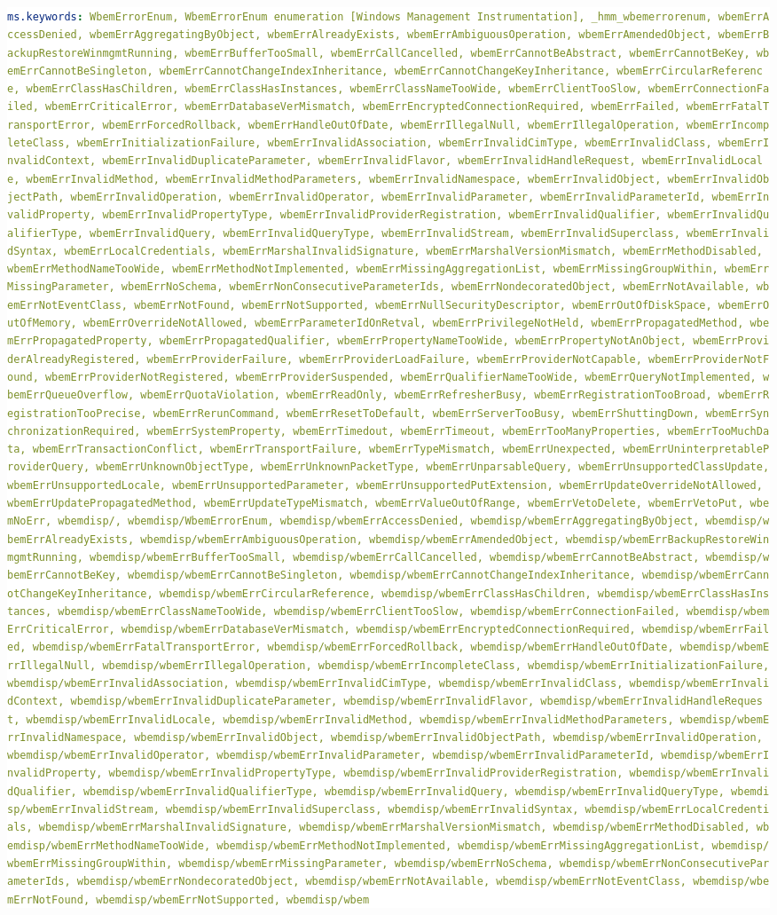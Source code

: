 ```yaml
ms.keywords: WbemErrorEnum, WbemErrorEnum enumeration [Windows Management Instrumentation], _hmm_wbemerrorenum, wbemErrAccessDenied, wbemErrAggregatingByObject, wbemErrAlreadyExists, wbemErrAmbiguousOperation, wbemErrAmendedObject, wbemErrBackupRestoreWinmgmtRunning, wbemErrBufferTooSmall, wbemErrCallCancelled, wbemErrCannotBeAbstract, wbemErrCannotBeKey, wbemErrCannotBeSingleton, wbemErrCannotChangeIndexInheritance, wbemErrCannotChangeKeyInheritance, wbemErrCircularReference, wbemErrClassHasChildren, wbemErrClassHasInstances, wbemErrClassNameTooWide, wbemErrClientTooSlow, wbemErrConnectionFailed, wbemErrCriticalError, wbemErrDatabaseVerMismatch, wbemErrEncryptedConnectionRequired, wbemErrFailed, wbemErrFatalTransportError, wbemErrForcedRollback, wbemErrHandleOutOfDate, wbemErrIllegalNull, wbemErrIllegalOperation, wbemErrIncompleteClass, wbemErrInitializationFailure, wbemErrInvalidAssociation, wbemErrInvalidCimType, wbemErrInvalidClass, wbemErrInvalidContext, wbemErrInvalidDuplicateParameter, wbemErrInvalidFlavor, wbemErrInvalidHandleRequest, wbemErrInvalidLocale, wbemErrInvalidMethod, wbemErrInvalidMethodParameters, wbemErrInvalidNamespace, wbemErrInvalidObject, wbemErrInvalidObjectPath, wbemErrInvalidOperation, wbemErrInvalidOperator, wbemErrInvalidParameter, wbemErrInvalidParameterId, wbemErrInvalidProperty, wbemErrInvalidPropertyType, wbemErrInvalidProviderRegistration, wbemErrInvalidQualifier, wbemErrInvalidQualifierType, wbemErrInvalidQuery, wbemErrInvalidQueryType, wbemErrInvalidStream, wbemErrInvalidSuperclass, wbemErrInvalidSyntax, wbemErrLocalCredentials, wbemErrMarshalInvalidSignature, wbemErrMarshalVersionMismatch, wbemErrMethodDisabled, wbemErrMethodNameTooWide, wbemErrMethodNotImplemented, wbemErrMissingAggregationList, wbemErrMissingGroupWithin, wbemErrMissingParameter, wbemErrNoSchema, wbemErrNonConsecutiveParameterIds, wbemErrNondecoratedObject, wbemErrNotAvailable, wbemErrNotEventClass, wbemErrNotFound, wbemErrNotSupported, wbemErrNullSecurityDescriptor, wbemErrOutOfDiskSpace, wbemErrOutOfMemory, wbemErrOverrideNotAllowed, wbemErrParameterIdOnRetval, wbemErrPrivilegeNotHeld, wbemErrPropagatedMethod, wbemErrPropagatedProperty, wbemErrPropagatedQualifier, wbemErrPropertyNameTooWide, wbemErrPropertyNotAnObject, wbemErrProviderAlreadyRegistered, wbemErrProviderFailure, wbemErrProviderLoadFailure, wbemErrProviderNotCapable, wbemErrProviderNotFound, wbemErrProviderNotRegistered, wbemErrProviderSuspended, wbemErrQualifierNameTooWide, wbemErrQueryNotImplemented, wbemErrQueueOverflow, wbemErrQuotaViolation, wbemErrReadOnly, wbemErrRefresherBusy, wbemErrRegistrationTooBroad, wbemErrRegistrationTooPrecise, wbemErrRerunCommand, wbemErrResetToDefault, wbemErrServerTooBusy, wbemErrShuttingDown, wbemErrSynchronizationRequired, wbemErrSystemProperty, wbemErrTimedout, wbemErrTimeout, wbemErrTooManyProperties, wbemErrTooMuchData, wbemErrTransactionConflict, wbemErrTransportFailure, wbemErrTypeMismatch, wbemErrUnexpected, wbemErrUninterpretableProviderQuery, wbemErrUnknownObjectType, wbemErrUnknownPacketType, wbemErrUnparsableQuery, wbemErrUnsupportedClassUpdate, wbemErrUnsupportedLocale, wbemErrUnsupportedParameter, wbemErrUnsupportedPutExtension, wbemErrUpdateOverrideNotAllowed, wbemErrUpdatePropagatedMethod, wbemErrUpdateTypeMismatch, wbemErrValueOutOfRange, wbemErrVetoDelete, wbemErrVetoPut, wbemNoErr, wbemdisp/, wbemdisp/WbemErrorEnum, wbemdisp/wbemErrAccessDenied, wbemdisp/wbemErrAggregatingByObject, wbemdisp/wbemErrAlreadyExists, wbemdisp/wbemErrAmbiguousOperation, wbemdisp/wbemErrAmendedObject, wbemdisp/wbemErrBackupRestoreWinmgmtRunning, wbemdisp/wbemErrBufferTooSmall, wbemdisp/wbemErrCallCancelled, wbemdisp/wbemErrCannotBeAbstract, wbemdisp/wbemErrCannotBeKey, wbemdisp/wbemErrCannotBeSingleton, wbemdisp/wbemErrCannotChangeIndexInheritance, wbemdisp/wbemErrCannotChangeKeyInheritance, wbemdisp/wbemErrCircularReference, wbemdisp/wbemErrClassHasChildren, wbemdisp/wbemErrClassHasInstances, wbemdisp/wbemErrClassNameTooWide, wbemdisp/wbemErrClientTooSlow, wbemdisp/wbemErrConnectionFailed, wbemdisp/wbemErrCriticalError, wbemdisp/wbemErrDatabaseVerMismatch, wbemdisp/wbemErrEncryptedConnectionRequired, wbemdisp/wbemErrFailed, wbemdisp/wbemErrFatalTransportError, wbemdisp/wbemErrForcedRollback, wbemdisp/wbemErrHandleOutOfDate, wbemdisp/wbemErrIllegalNull, wbemdisp/wbemErrIllegalOperation, wbemdisp/wbemErrIncompleteClass, wbemdisp/wbemErrInitializationFailure, wbemdisp/wbemErrInvalidAssociation, wbemdisp/wbemErrInvalidCimType, wbemdisp/wbemErrInvalidClass, wbemdisp/wbemErrInvalidContext, wbemdisp/wbemErrInvalidDuplicateParameter, wbemdisp/wbemErrInvalidFlavor, wbemdisp/wbemErrInvalidHandleRequest, wbemdisp/wbemErrInvalidLocale, wbemdisp/wbemErrInvalidMethod, wbemdisp/wbemErrInvalidMethodParameters, wbemdisp/wbemErrInvalidNamespace, wbemdisp/wbemErrInvalidObject, wbemdisp/wbemErrInvalidObjectPath, wbemdisp/wbemErrInvalidOperation, wbemdisp/wbemErrInvalidOperator, wbemdisp/wbemErrInvalidParameter, wbemdisp/wbemErrInvalidParameterId, wbemdisp/wbemErrInvalidProperty, wbemdisp/wbemErrInvalidPropertyType, wbemdisp/wbemErrInvalidProviderRegistration, wbemdisp/wbemErrInvalidQualifier, wbemdisp/wbemErrInvalidQualifierType, wbemdisp/wbemErrInvalidQuery, wbemdisp/wbemErrInvalidQueryType, wbemdisp/wbemErrInvalidStream, wbemdisp/wbemErrInvalidSuperclass, wbemdisp/wbemErrInvalidSyntax, wbemdisp/wbemErrLocalCredentials, wbemdisp/wbemErrMarshalInvalidSignature, wbemdisp/wbemErrMarshalVersionMismatch, wbemdisp/wbemErrMethodDisabled, wbemdisp/wbemErrMethodNameTooWide, wbemdisp/wbemErrMethodNotImplemented, wbemdisp/wbemErrMissingAggregationList, wbemdisp/wbemErrMissingGroupWithin, wbemdisp/wbemErrMissingParameter, wbemdisp/wbemErrNoSchema, wbemdisp/wbemErrNonConsecutiveParameterIds, wbemdisp/wbemErrNondecoratedObject, wbemdisp/wbemErrNotAvailable, wbemdisp/wbemErrNotEventClass, wbemdisp/wbemErrNotFound, wbemdisp/wbemErrNotSupported, wbemdisp/wbem
```
